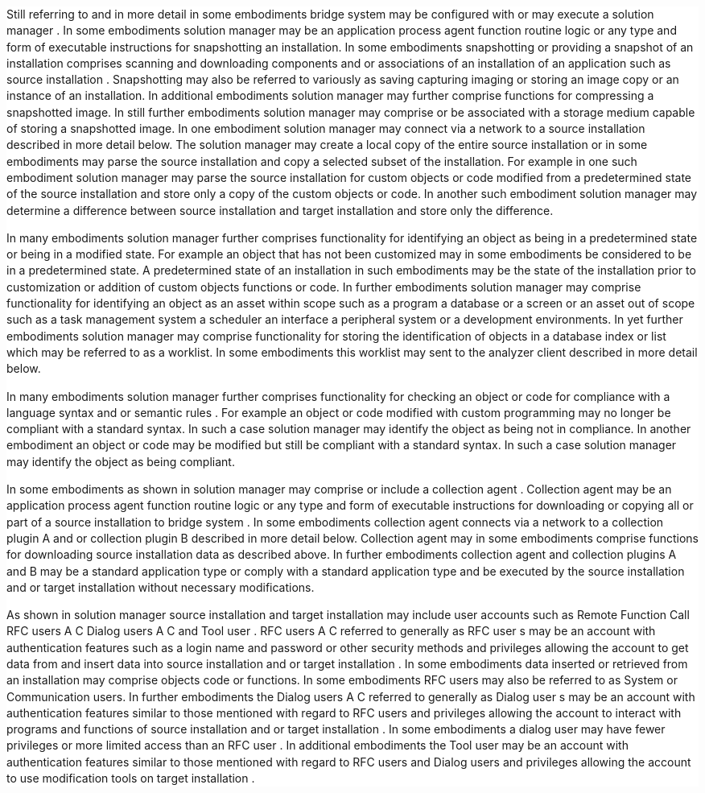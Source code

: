 Still referring to and in more detail in some embodiments bridge system may be configured with or may execute a solution manager . In some embodiments solution manager may be an application process agent function routine logic or any type and form of executable instructions for snapshotting an installation. In some embodiments snapshotting or providing a snapshot of an installation comprises scanning and downloading components and or associations of an installation of an application such as source installation . Snapshotting may also be referred to variously as saving capturing imaging or storing an image copy or an instance of an installation. In additional embodiments solution manager may further comprise functions for compressing a snapshotted image. In still further embodiments solution manager may comprise or be associated with a storage medium capable of storing a snapshotted image. In one embodiment solution manager may connect via a network to a source installation described in more detail below. The solution manager may create a local copy of the entire source installation or in some embodiments may parse the source installation and copy a selected subset of the installation. For example in one such embodiment solution manager may parse the source installation for custom objects or code modified from a predetermined state of the source installation and store only a copy of the custom objects or code. In another such embodiment solution manager may determine a difference between source installation and target installation and store only the difference.

In many embodiments solution manager further comprises functionality for identifying an object as being in a predetermined state or being in a modified state. For example an object that has not been customized may in some embodiments be considered to be in a predetermined state. A predetermined state of an installation in such embodiments may be the state of the installation prior to customization or addition of custom objects functions or code. In further embodiments solution manager may comprise functionality for identifying an object as an asset within scope such as a program a database or a screen or an asset out of scope such as a task management system a scheduler an interface a peripheral system or a development environments. In yet further embodiments solution manager may comprise functionality for storing the identification of objects in a database index or list which may be referred to as a worklist. In some embodiments this worklist may sent to the analyzer client described in more detail below.

In many embodiments solution manager further comprises functionality for checking an object or code for compliance with a language syntax and or semantic rules . For example an object or code modified with custom programming may no longer be compliant with a standard syntax. In such a case solution manager may identify the object as being not in compliance. In another embodiment an object or code may be modified but still be compliant with a standard syntax. In such a case solution manager may identify the object as being compliant.

In some embodiments as shown in solution manager may comprise or include a collection agent . Collection agent may be an application process agent function routine logic or any type and form of executable instructions for downloading or copying all or part of a source installation to bridge system . In some embodiments collection agent connects via a network to a collection plugin A and or collection plugin B described in more detail below. Collection agent may in some embodiments comprise functions for downloading source installation data as described above. In further embodiments collection agent and collection plugins A and B may be a standard application type or comply with a standard application type and be executed by the source installation and or target installation without necessary modifications.

As shown in solution manager source installation and target installation may include user accounts such as Remote Function Call RFC users A C Dialog users A C and Tool user . RFC users A C referred to generally as RFC user s may be an account with authentication features such as a login name and password or other security methods and privileges allowing the account to get data from and insert data into source installation and or target installation . In some embodiments data inserted or retrieved from an installation may comprise objects code or functions. In some embodiments RFC users may also be referred to as System or Communication users. In further embodiments the Dialog users A C referred to generally as Dialog user s may be an account with authentication features similar to those mentioned with regard to RFC users and privileges allowing the account to interact with programs and functions of source installation and or target installation . In some embodiments a dialog user may have fewer privileges or more limited access than an RFC user . In additional embodiments the Tool user may be an account with authentication features similar to those mentioned with regard to RFC users and Dialog users and privileges allowing the account to use modification tools on target installation .
